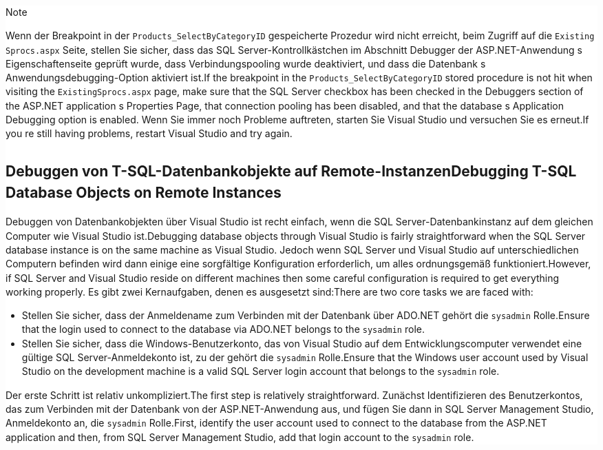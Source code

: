 
> [!NOTE]
> <span data-ttu-id="eb680-219">Wenn der Breakpoint in der `Products_SelectByCategoryID` gespeicherte Prozedur wird nicht erreicht, beim Zugriff auf die `ExistingSprocs.aspx` Seite, stellen Sie sicher, dass das SQL Server-Kontrollkästchen im Abschnitt Debugger der ASP.NET-Anwendung s Eigenschaftenseite geprüft wurde, dass Verbindungspooling wurde deaktiviert, und dass die Datenbank s Anwendungsdebugging-Option aktiviert ist.</span><span class="sxs-lookup"><span data-stu-id="eb680-219">If the breakpoint in the `Products_SelectByCategoryID` stored procedure is not hit when visiting the `ExistingSprocs.aspx` page, make sure that the SQL Server checkbox has been checked in the Debuggers section of the ASP.NET application s Properties Page, that connection pooling has been disabled, and that the database s Application Debugging option is enabled.</span></span> <span data-ttu-id="eb680-220">Wenn Sie immer noch Probleme auftreten, starten Sie Visual Studio und versuchen Sie es erneut.</span><span class="sxs-lookup"><span data-stu-id="eb680-220">If you re still having problems, restart Visual Studio and try again.</span></span>


## <a name="debugging-t-sql-database-objects-on-remote-instances"></a><span data-ttu-id="eb680-221">Debuggen von T-SQL-Datenbankobjekte auf Remote-Instanzen</span><span class="sxs-lookup"><span data-stu-id="eb680-221">Debugging T-SQL Database Objects on Remote Instances</span></span>

<span data-ttu-id="eb680-222">Debuggen von Datenbankobjekten über Visual Studio ist recht einfach, wenn die SQL Server-Datenbankinstanz auf dem gleichen Computer wie Visual Studio ist.</span><span class="sxs-lookup"><span data-stu-id="eb680-222">Debugging database objects through Visual Studio is fairly straightforward when the SQL Server database instance is on the same machine as Visual Studio.</span></span> <span data-ttu-id="eb680-223">Jedoch wenn SQL Server und Visual Studio auf unterschiedlichen Computern befinden wird dann einige eine sorgfältige Konfiguration erforderlich, um alles ordnungsgemäß funktioniert.</span><span class="sxs-lookup"><span data-stu-id="eb680-223">However, if SQL Server and Visual Studio reside on different machines then some careful configuration is required to get everything working properly.</span></span> <span data-ttu-id="eb680-224">Es gibt zwei Kernaufgaben, denen es ausgesetzt sind:</span><span class="sxs-lookup"><span data-stu-id="eb680-224">There are two core tasks we are faced with:</span></span>

- <span data-ttu-id="eb680-225">Stellen Sie sicher, dass der Anmeldename zum Verbinden mit der Datenbank über ADO.NET gehört die `sysadmin` Rolle.</span><span class="sxs-lookup"><span data-stu-id="eb680-225">Ensure that the login used to connect to the database via ADO.NET belongs to the `sysadmin` role.</span></span>
- <span data-ttu-id="eb680-226">Stellen Sie sicher, dass die Windows-Benutzerkonto, das von Visual Studio auf dem Entwicklungscomputer verwendet eine gültige SQL Server-Anmeldekonto ist, zu der gehört die `sysadmin` Rolle.</span><span class="sxs-lookup"><span data-stu-id="eb680-226">Ensure that the Windows user account used by Visual Studio on the development machine is a valid SQL Server login account that belongs to the `sysadmin` role.</span></span>

<span data-ttu-id="eb680-227">Der erste Schritt ist relativ unkompliziert.</span><span class="sxs-lookup"><span data-stu-id="eb680-227">The first step is relatively straightforward.</span></span> <span data-ttu-id="eb680-228">Zunächst Identifizieren des Benutzerkontos, das zum Verbinden mit der Datenbank von der ASP.NET-Anwendung aus, und fügen Sie dann in SQL Server Management Studio, Anmeldekonto an, die `sysadmin` Rolle.</span><span class="sxs-lookup"><span data-stu-id="eb680-228">First, identify the user account used to connect to the database from the ASP.NET application and then, from SQL Server Management Studio, add that login account to the `sysadmin` role.</span></span>
